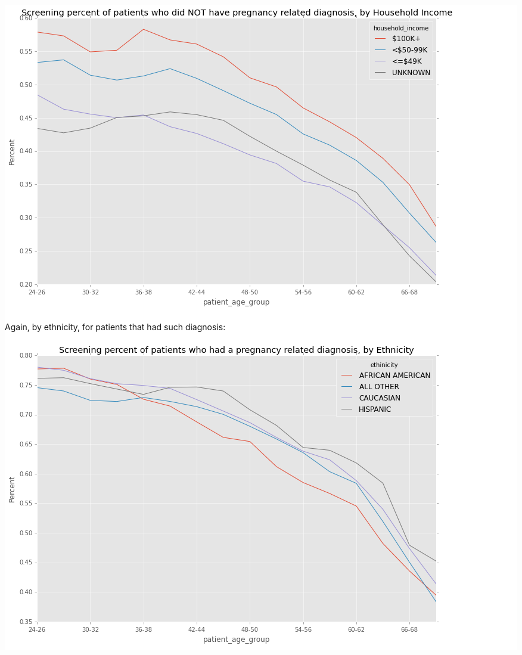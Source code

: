 
![png](png/output_88_0.png)


Again, by ethnicity, for patients that had such diagnosis:


![png](png/output_90_0.png)
